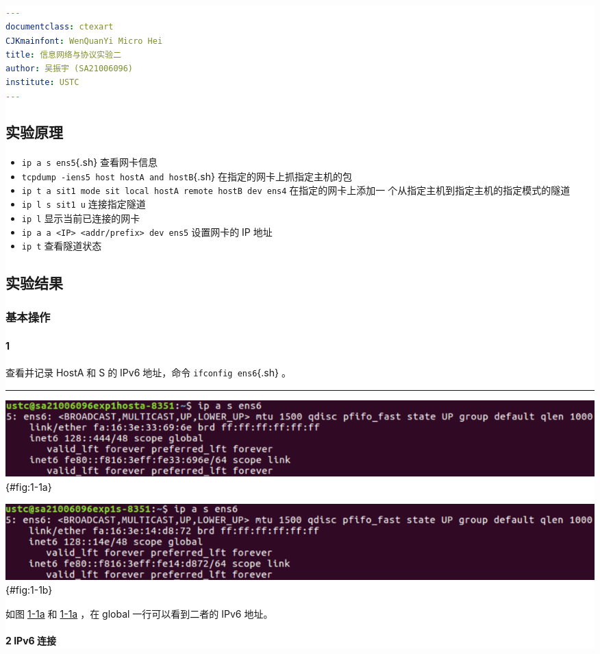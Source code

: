 ```yaml
---
documentclass: ctexart
CJKmainfont: WenQuanYi Micro Hei
title: 信息网络与协议实验二
author: 吴振宇 (SA21006096)
institute: USTC
---
```


## 实验原理

- `ip a s ens5`{.sh} 查看网卡信息
- `tcpdump -iens5 host hostA and hostB`{.sh} 在指定的网卡上抓指定主机的包
- `ip t a sit1 mode sit local hostA remote hostB dev ens4` 在指定的网卡上添加一
个从指定主机到指定主机的指定模式的隧道
- `ip l s sit1 u` 连接指定隧道
- `ip l` 显示当前已连接的网卡
- `ip a a <IP> <addr/prefix> dev ens5` 设置网卡的 IP 地址
- `ip t` 查看隧道状态

## 实验结果

### 基本操作

#### 1

查看并记录 HostA 和 S 的 IPv6 地址，命令 `ifconfig ens6`{.sh} 。

---

![1-1a](images/2/1-1a.png "1-1a"){#fig:1-1a}

![1-1b](images/2/1-1b.png "1-1b"){#fig:1-1b}

如图 [1-1a](#fig:1-1a) 和 [1-1a](#fig:1-1a) ，在 global 一行可以看到二者的 IPv6
地址。

#### 2 IPv6 连接

